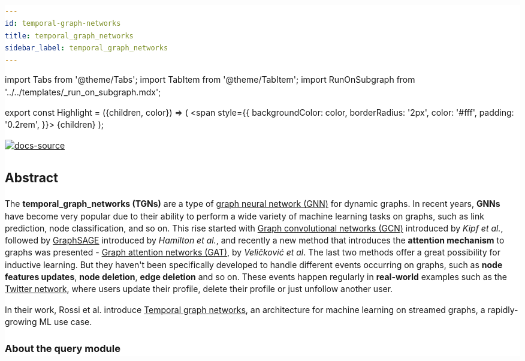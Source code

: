 ```yaml
---
id: temporal-graph-networks
title: temporal_graph_networks
sidebar_label: temporal_graph_networks
---
```


import Tabs from '@theme/Tabs';
import TabItem from '@theme/TabItem';
import RunOnSubgraph from '../../templates/_run_on_subgraph.mdx';

export const Highlight = ({children, color}) => (
<span
style={{
      backgroundColor: color,
      borderRadius: '2px',
      color: '#fff',
      padding: '0.2rem',
    }}>
{children}
</span>
);

[![docs-source](https://img.shields.io/badge/source-temporal_graph_networks-FB6E00?logo=github&style=for-the-badge)](https://github.com/memgraph/mage/blob/main/python/tgn.py)

## Abstract

The **temporal_graph_networks (TGNs)** are a type of [graph neural network
(GNN)](https://distill.pub/2021/gnn-intro/) for dynamic graphs. In recent years,
**GNNs** have become very popular due to their ability to perform a wide variety
of machine learning tasks on graphs, such as link prediction, node
classification, and so on. This rise started with [Graph convolutional networks
(GCN)](https://arxiv.org/pdf/1609.02907.pdf) introduced by _Kipf et al._,
followed by [GraphSAGE](https://arxiv.org/pdf/1706.02216.pdf) introduced by
_Hamilton et al._, and recently a new method that introduces the **attention
mechanism** to graphs was presented - [Graph attention networks
(GAT)](https://arxiv.org/pdf/1710.10903.pdf?ref=https://githubhelp.com), by
_Veličković et al_. The last two methods offer a great possibility for inductive
learning. But they haven't been specifically developed to handle different
events occurring on graphs, such as **node features updates**, **node
deletion**, **edge deletion** and so on. These events happen regularly in
**real-world** examples such as the [Twitter
network](https://twitter.com/memgraphmage), where users update their profile,
delete their profile or just unfollow another user.

In their work, Rossi et al. introduce [Temporal graph
networks](https://arxiv.org/abs/2006.10637), an architecture for machine
learning on streamed graphs, a rapidly-growing ML use case.

### About the query module
